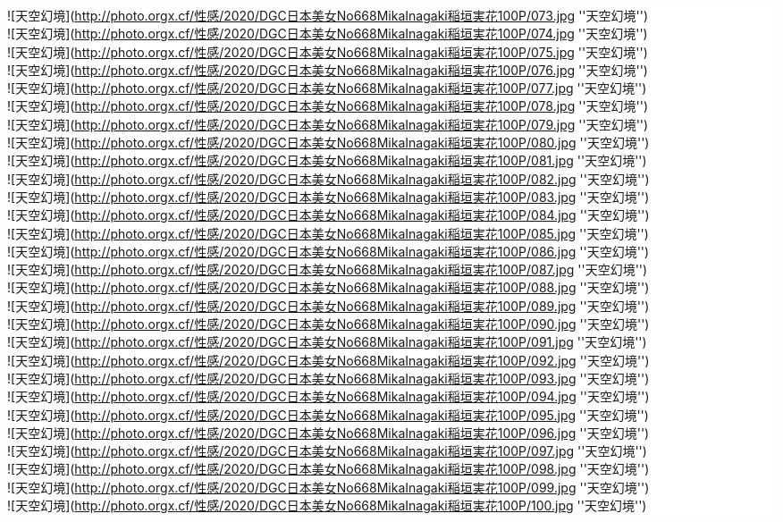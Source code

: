 ![天空幻境](http://photo.orgx.cf/性感/2020/DGC日本美女No668MikaInagaki稲垣実花100P/073.jpg ''天空幻境'') <br>
![天空幻境](http://photo.orgx.cf/性感/2020/DGC日本美女No668MikaInagaki稲垣実花100P/074.jpg ''天空幻境'') <br>
![天空幻境](http://photo.orgx.cf/性感/2020/DGC日本美女No668MikaInagaki稲垣実花100P/075.jpg ''天空幻境'') <br>
![天空幻境](http://photo.orgx.cf/性感/2020/DGC日本美女No668MikaInagaki稲垣実花100P/076.jpg ''天空幻境'') <br>
![天空幻境](http://photo.orgx.cf/性感/2020/DGC日本美女No668MikaInagaki稲垣実花100P/077.jpg ''天空幻境'') <br>
![天空幻境](http://photo.orgx.cf/性感/2020/DGC日本美女No668MikaInagaki稲垣実花100P/078.jpg ''天空幻境'') <br>
![天空幻境](http://photo.orgx.cf/性感/2020/DGC日本美女No668MikaInagaki稲垣実花100P/079.jpg ''天空幻境'') <br>
![天空幻境](http://photo.orgx.cf/性感/2020/DGC日本美女No668MikaInagaki稲垣実花100P/080.jpg ''天空幻境'') <br>
![天空幻境](http://photo.orgx.cf/性感/2020/DGC日本美女No668MikaInagaki稲垣実花100P/081.jpg ''天空幻境'') <br>
![天空幻境](http://photo.orgx.cf/性感/2020/DGC日本美女No668MikaInagaki稲垣実花100P/082.jpg ''天空幻境'') <br>
![天空幻境](http://photo.orgx.cf/性感/2020/DGC日本美女No668MikaInagaki稲垣実花100P/083.jpg ''天空幻境'') <br>
![天空幻境](http://photo.orgx.cf/性感/2020/DGC日本美女No668MikaInagaki稲垣実花100P/084.jpg ''天空幻境'') <br>
![天空幻境](http://photo.orgx.cf/性感/2020/DGC日本美女No668MikaInagaki稲垣実花100P/085.jpg ''天空幻境'') <br>
![天空幻境](http://photo.orgx.cf/性感/2020/DGC日本美女No668MikaInagaki稲垣実花100P/086.jpg ''天空幻境'') <br>
![天空幻境](http://photo.orgx.cf/性感/2020/DGC日本美女No668MikaInagaki稲垣実花100P/087.jpg ''天空幻境'') <br>
![天空幻境](http://photo.orgx.cf/性感/2020/DGC日本美女No668MikaInagaki稲垣実花100P/088.jpg ''天空幻境'') <br>
![天空幻境](http://photo.orgx.cf/性感/2020/DGC日本美女No668MikaInagaki稲垣実花100P/089.jpg ''天空幻境'') <br>
![天空幻境](http://photo.orgx.cf/性感/2020/DGC日本美女No668MikaInagaki稲垣実花100P/090.jpg ''天空幻境'') <br>
![天空幻境](http://photo.orgx.cf/性感/2020/DGC日本美女No668MikaInagaki稲垣実花100P/091.jpg ''天空幻境'') <br>
![天空幻境](http://photo.orgx.cf/性感/2020/DGC日本美女No668MikaInagaki稲垣実花100P/092.jpg ''天空幻境'') <br>
![天空幻境](http://photo.orgx.cf/性感/2020/DGC日本美女No668MikaInagaki稲垣実花100P/093.jpg ''天空幻境'') <br>
![天空幻境](http://photo.orgx.cf/性感/2020/DGC日本美女No668MikaInagaki稲垣実花100P/094.jpg ''天空幻境'') <br>
![天空幻境](http://photo.orgx.cf/性感/2020/DGC日本美女No668MikaInagaki稲垣実花100P/095.jpg ''天空幻境'') <br>
![天空幻境](http://photo.orgx.cf/性感/2020/DGC日本美女No668MikaInagaki稲垣実花100P/096.jpg ''天空幻境'') <br>
![天空幻境](http://photo.orgx.cf/性感/2020/DGC日本美女No668MikaInagaki稲垣実花100P/097.jpg ''天空幻境'') <br>
![天空幻境](http://photo.orgx.cf/性感/2020/DGC日本美女No668MikaInagaki稲垣実花100P/098.jpg ''天空幻境'') <br>
![天空幻境](http://photo.orgx.cf/性感/2020/DGC日本美女No668MikaInagaki稲垣実花100P/099.jpg ''天空幻境'') <br>
![天空幻境](http://photo.orgx.cf/性感/2020/DGC日本美女No668MikaInagaki稲垣実花100P/100.jpg ''天空幻境'') <br>